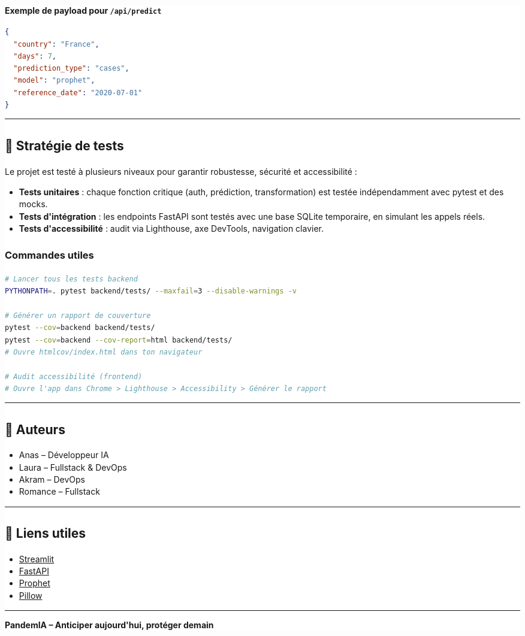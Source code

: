 **Exemple de payload pour `/api/predict`**
```json
{
  "country": "France",
  "days": 7,
  "prediction_type": "cases",
  "model": "prophet",
  "reference_date": "2020-07-01"
}
```

---

## 🧪 Stratégie de tests

Le projet est testé à plusieurs niveaux pour garantir robustesse, sécurité et accessibilité :

- **Tests unitaires** : chaque fonction critique (auth, prédiction, transformation) est testée indépendamment avec pytest et des mocks.
- **Tests d'intégration** : les endpoints FastAPI sont testés avec une base SQLite temporaire, en simulant les appels réels.
- **Tests d'accessibilité** : audit via Lighthouse, axe DevTools, navigation clavier.

### Commandes utiles

```bash
# Lancer tous les tests backend
PYTHONPATH=. pytest backend/tests/ --maxfail=3 --disable-warnings -v

# Générer un rapport de couverture
pytest --cov=backend backend/tests/
pytest --cov=backend --cov-report=html backend/tests/
# Ouvre htmlcov/index.html dans ton navigateur

# Audit accessibilité (frontend)
# Ouvre l'app dans Chrome > Lighthouse > Accessibility > Générer le rapport
```

---

## 👥 Auteurs
- Anas – Développeur IA
- Laura – Fullstack & DevOps
- Akram – DevOps
- Romance – Fullstack

---

## 📎 Liens utiles
- [Streamlit](https://streamlit.io/)
- [FastAPI](https://fastapi.tiangolo.com/)
- [Prophet](https://facebook.github.io/prophet/)
- [Pillow](https://python-pillow.org/)

---

**PandemIA – Anticiper aujourd'hui, protéger demain**

